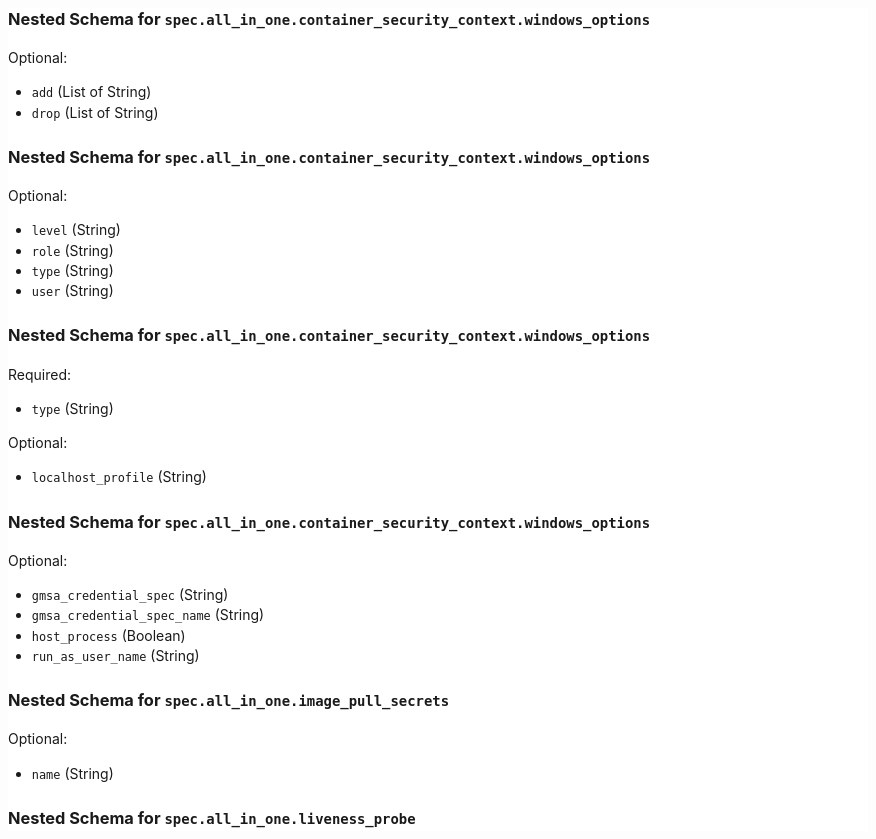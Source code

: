 <a id="nestedatt--spec--all_in_one--container_security_context--capabilities"></a>
### Nested Schema for `spec.all_in_one.container_security_context.windows_options`

Optional:

- `add` (List of String)
- `drop` (List of String)


<a id="nestedatt--spec--all_in_one--container_security_context--se_linux_options"></a>
### Nested Schema for `spec.all_in_one.container_security_context.windows_options`

Optional:

- `level` (String)
- `role` (String)
- `type` (String)
- `user` (String)


<a id="nestedatt--spec--all_in_one--container_security_context--seccomp_profile"></a>
### Nested Schema for `spec.all_in_one.container_security_context.windows_options`

Required:

- `type` (String)

Optional:

- `localhost_profile` (String)


<a id="nestedatt--spec--all_in_one--container_security_context--windows_options"></a>
### Nested Schema for `spec.all_in_one.container_security_context.windows_options`

Optional:

- `gmsa_credential_spec` (String)
- `gmsa_credential_spec_name` (String)
- `host_process` (Boolean)
- `run_as_user_name` (String)



<a id="nestedatt--spec--all_in_one--image_pull_secrets"></a>
### Nested Schema for `spec.all_in_one.image_pull_secrets`

Optional:

- `name` (String)


<a id="nestedatt--spec--all_in_one--liveness_probe"></a>
### Nested Schema for `spec.all_in_one.liveness_probe`
